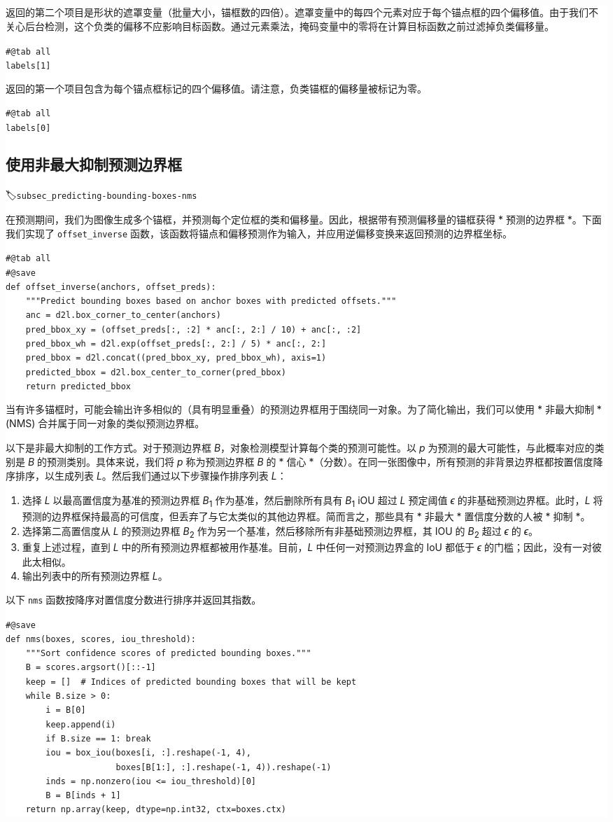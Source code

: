 返回的第二个项目是形状的遮罩变量（批量大小，锚框数的四倍）。遮罩变量中的每四个元素对应于每个锚点框的四个偏移值。由于我们不关心后台检测，这个负类的偏移不应影响目标函数。通过元素乘法，掩码变量中的零将在计算目标函数之前过滤掉负类偏移量。

```{.python .input}
#@tab all
labels[1]
```

返回的第一个项目包含为每个锚点框标记的四个偏移值。请注意，负类锚框的偏移量被标记为零。

```{.python .input}
#@tab all
labels[0]
```

## 使用非最大抑制预测边界框
:label:`subsec_predicting-bounding-boxes-nms`

在预测期间，我们为图像生成多个锚框，并预测每个定位框的类和偏移量。因此，根据带有预测偏移量的锚框获得 * 预测的边界框 *。下面我们实现了 `offset_inverse` 函数，该函数将锚点和偏移预测作为输入，并应用逆偏移变换来返回预测的边界框坐标。

```{.python .input}
#@tab all
#@save
def offset_inverse(anchors, offset_preds):
    """Predict bounding boxes based on anchor boxes with predicted offsets."""
    anc = d2l.box_corner_to_center(anchors)
    pred_bbox_xy = (offset_preds[:, :2] * anc[:, 2:] / 10) + anc[:, :2]
    pred_bbox_wh = d2l.exp(offset_preds[:, 2:] / 5) * anc[:, 2:]
    pred_bbox = d2l.concat((pred_bbox_xy, pred_bbox_wh), axis=1)
    predicted_bbox = d2l.box_center_to_corner(pred_bbox)
    return predicted_bbox
```

当有许多锚框时，可能会输出许多相似的（具有明显重叠）的预测边界框用于围绕同一对象。为了简化输出，我们可以使用 * 非最大抑制 * (NMS) 合并属于同一对象的类似预测边界框。 

以下是非最大抑制的工作方式。对于预测边界框 $B$，对象检测模型计算每个类的预测可能性。以 $p$ 为预测的最大可能性，与此概率对应的类别是 $B$ 的预测类别。具体来说，我们将 $p$ 称为预测边界框 $B$ 的 * 信心 *（分数）。在同一张图像中，所有预测的非背景边界框都按置信度降序排序，以生成列表 $L$。然后我们通过以下步骤操作排序列表 $L$： 

1. 选择 $L$ 以最高置信度为基准的预测边界框 $B_1$ 作为基准，然后删除所有具有 $B_1$ iOU 超过 $L$ 预定阈值 $\epsilon$ 的非基础预测边界框。此时，$L$ 将预测的边界框保持最高的可信度，但丢弃了与它太类似的其他边界框。简而言之，那些具有 * 非最大 * 置信度分数的人被 * 抑制 *。
1. 选择第二高置信度从 $L$ 的预测边界框 $B_2$ 作为另一个基准，然后移除所有非基础预测边界框，其 IOU 的 $B_2$ 超过 $\epsilon$ 的 $\epsilon$。
1. 重复上述过程，直到 $L$ 中的所有预测边界框都被用作基准。目前，$L$ 中任何一对预测边界盒的 IoU 都低于 $\epsilon$ 的门槛；因此，没有一对彼此太相似。 
1. 输出列表中的所有预测边界框 $L$。

以下 `nms` 函数按降序对置信度分数进行排序并返回其指数。

```{.python .input}
#@save
def nms(boxes, scores, iou_threshold):
    """Sort confidence scores of predicted bounding boxes."""
    B = scores.argsort()[::-1]
    keep = []  # Indices of predicted bounding boxes that will be kept
    while B.size > 0:
        i = B[0]
        keep.append(i)
        if B.size == 1: break
        iou = box_iou(boxes[i, :].reshape(-1, 4),
                      boxes[B[1:], :].reshape(-1, 4)).reshape(-1)
        inds = np.nonzero(iou <= iou_threshold)[0]
        B = B[inds + 1]
    return np.array(keep, dtype=np.int32, ctx=boxes.ctx)
```
